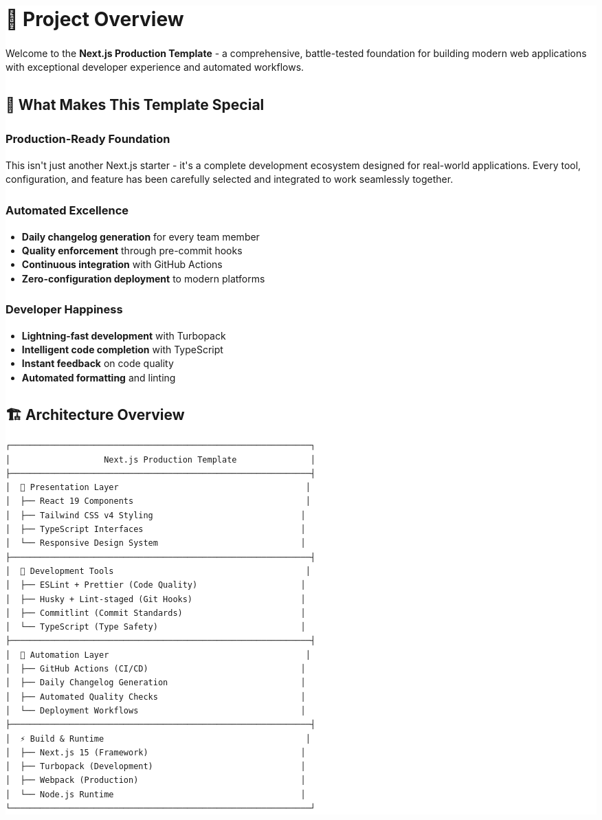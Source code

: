 # 🎯 Project Overview

Welcome to the **Next.js Production Template** - a comprehensive, battle-tested foundation for building modern web applications with exceptional developer experience and automated workflows.

## 🌟 What Makes This Template Special

### **Production-Ready Foundation**

This isn't just another Next.js starter - it's a complete development ecosystem designed for real-world applications. Every tool, configuration, and feature has been carefully selected and integrated to work seamlessly together.

### **Automated Excellence**

- **Daily changelog generation** for every team member
- **Quality enforcement** through pre-commit hooks
- **Continuous integration** with GitHub Actions
- **Zero-configuration deployment** to modern platforms

### **Developer Happiness**

- **Lightning-fast development** with Turbopack
- **Intelligent code completion** with TypeScript
- **Instant feedback** on code quality
- **Automated formatting** and linting

## 🏗️ Architecture Overview

```
┌─────────────────────────────────────────────────────────────┐
│                   Next.js Production Template               │
├─────────────────────────────────────────────────────────────┤
│  🎨 Presentation Layer                                      │
│  ├── React 19 Components                                   │
│  ├── Tailwind CSS v4 Styling                              │
│  ├── TypeScript Interfaces                                │
│  └── Responsive Design System                             │
├─────────────────────────────────────────────────────────────┤
│  🔧 Development Tools                                       │
│  ├── ESLint + Prettier (Code Quality)                     │
│  ├── Husky + Lint-staged (Git Hooks)                      │
│  ├── Commitlint (Commit Standards)                        │
│  └── TypeScript (Type Safety)                             │
├─────────────────────────────────────────────────────────────┤
│  🤖 Automation Layer                                        │
│  ├── GitHub Actions (CI/CD)                               │
│  ├── Daily Changelog Generation                           │
│  ├── Automated Quality Checks                             │
│  └── Deployment Workflows                                 │
├─────────────────────────────────────────────────────────────┤
│  ⚡ Build & Runtime                                         │
│  ├── Next.js 15 (Framework)                               │
│  ├── Turbopack (Development)                              │
│  ├── Webpack (Production)                                 │
│  └── Node.js Runtime                                      │
└─────────────────────────────────────────────────────────────┘
```
